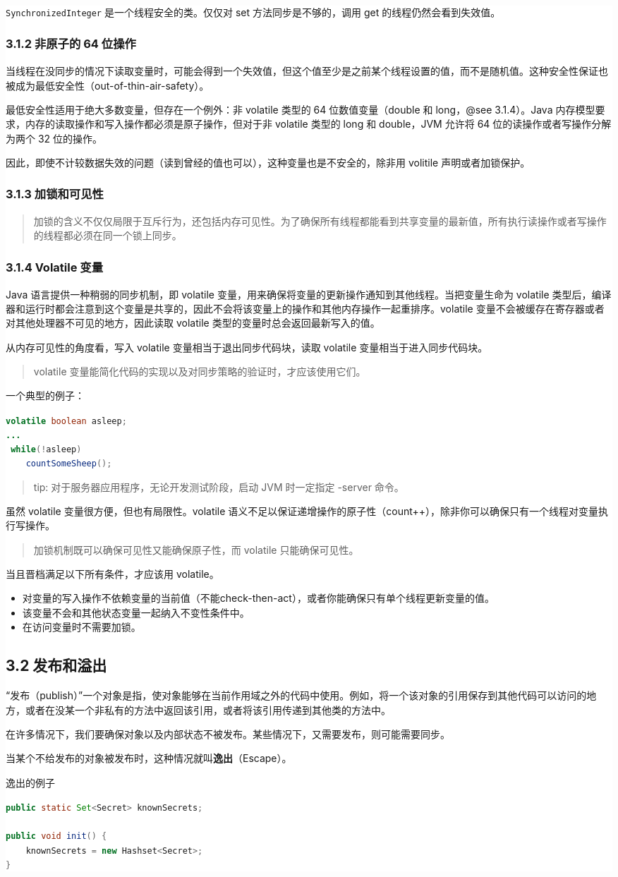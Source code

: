 `SynchronizedInteger` 是一个线程安全的类。仅仅对 set 方法同步是不够的，调用 get 的线程仍然会看到失效值。

### 3.1.2 非原子的 64 位操作

当线程在没同步的情况下读取变量时，可能会得到一个失效值，但这个值至少是之前某个线程设置的值，而不是随机值。这种安全性保证也被成为最低安全性（out-of-thin-air-safety）。

最低安全性适用于绝大多数变量，但存在一个例外：非 volatile 类型的 64 位数值变量（double 和 long，@see 3.1.4）。Java 内存模型要求，内存的读取操作和写入操作都必须是原子操作，但对于非 volatile 类型的 long 和 double，JVM 允许将 64 位的读操作或者写操作分解为两个 32 位的操作。

因此，即使不计较数据失效的问题（读到曾经的值也可以），这种变量也是不安全的，除非用 volitile 声明或者加锁保护。

### 3.1.3 加锁和可见性

> 加锁的含义不仅仅局限于互斥行为，还包括内存可见性。为了确保所有线程都能看到共享变量的最新值，所有执行读操作或者写操作的线程都必须在同一个锁上同步。

### 3.1.4 Volatile 变量

Java 语言提供一种稍弱的同步机制，即 volatile 变量，用来确保将变量的更新操作通知到其他线程。当把变量生命为 volatile 类型后，编译器和运行时都会注意到这个变量是共享的，因此不会将该变量上的操作和其他内存操作一起重排序。volatile 变量不会被缓存在寄存器或者对其他处理器不可见的地方，因此读取 volatile 类型的变量时总会返回最新写入的值。

从内存可见性的角度看，写入 volatile 变量相当于退出同步代码块，读取 volatile 变量相当于进入同步代码块。

> volatile 变量能简化代码的实现以及对同步策略的验证时，才应该使用它们。

一个典型的例子：

```java
volatile boolean asleep;
...
 while(!asleep)
 	countSomeSheep();
```

> tip: 对于服务器应用程序，无论开发测试阶段，启动 JVM 时一定指定 -server 命令。

虽然 volatile 变量很方便，但也有局限性。volatile 语义不足以保证递增操作的原子性（count++），除非你可以确保只有一个线程对变量执行写操作。

> 加锁机制既可以确保可见性又能确保原子性，而 volatile 只能确保可见性。

当且晋档满足以下所有条件，才应该用 volatile。

- 对变量的写入操作不依赖变量的当前值（不能check-then-act），或者你能确保只有单个线程更新变量的值。
- 该变量不会和其他状态变量一起纳入不变性条件中。
- 在访问变量时不需要加锁。

## 3.2 发布和溢出

“发布（publish）”一个对象是指，使对象能够在当前作用域之外的代码中使用。例如，将一个该对象的引用保存到其他代码可以访问的地方，或者在没某一个非私有的方法中返回该引用，或者将该引用传递到其他类的方法中。

在许多情况下，我们要确保对象以及内部状态不被发布。某些情况下，又需要发布，则可能需要同步。

当某个不给发布的对象被发布时，这种情况就叫**逸出**（Escape）。

逸出的例子

```java
public static Set<Secret> knownSecrets;

public void init() {
	knownSecrets = new Hashset<Secret>;
}
```
